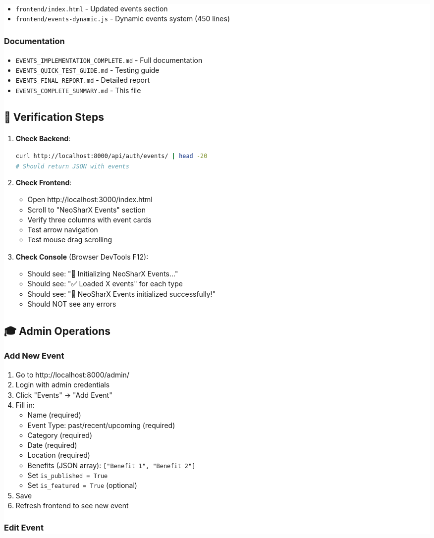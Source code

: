 - `frontend/index.html` - Updated events section
- `frontend/events-dynamic.js` - Dynamic events system (450 lines)

### Documentation

- `EVENTS_IMPLEMENTATION_COMPLETE.md` - Full documentation
- `EVENTS_QUICK_TEST_GUIDE.md` - Testing guide
- `EVENTS_FINAL_REPORT.md` - Detailed report
- `EVENTS_COMPLETE_SUMMARY.md` - This file

## 🧪 Verification Steps

1. **Check Backend**:

   ```bash
   curl http://localhost:8000/api/auth/events/ | head -20
   # Should return JSON with events
   ```

2. **Check Frontend**:

   - Open http://localhost:3000/index.html
   - Scroll to "NeoSharX Events" section
   - Verify three columns with event cards
   - Test arrow navigation
   - Test mouse drag scrolling

3. **Check Console** (Browser DevTools F12):
   - Should see: "🎉 Initializing NeoSharX Events..."
   - Should see: "✅ Loaded X events" for each type
   - Should see: "🚀 NeoSharX Events initialized successfully!"
   - Should NOT see any errors

## 🎓 Admin Operations

### Add New Event

1. Go to http://localhost:8000/admin/
2. Login with admin credentials
3. Click "Events" → "Add Event"
4. Fill in:
   - Name (required)
   - Event Type: past/recent/upcoming (required)
   - Category (required)
   - Date (required)
   - Location (required)
   - Benefits (JSON array): `["Benefit 1", "Benefit 2"]`
   - Set `is_published = True`
   - Set `is_featured = True` (optional)
5. Save
6. Refresh frontend to see new event

### Edit Event
